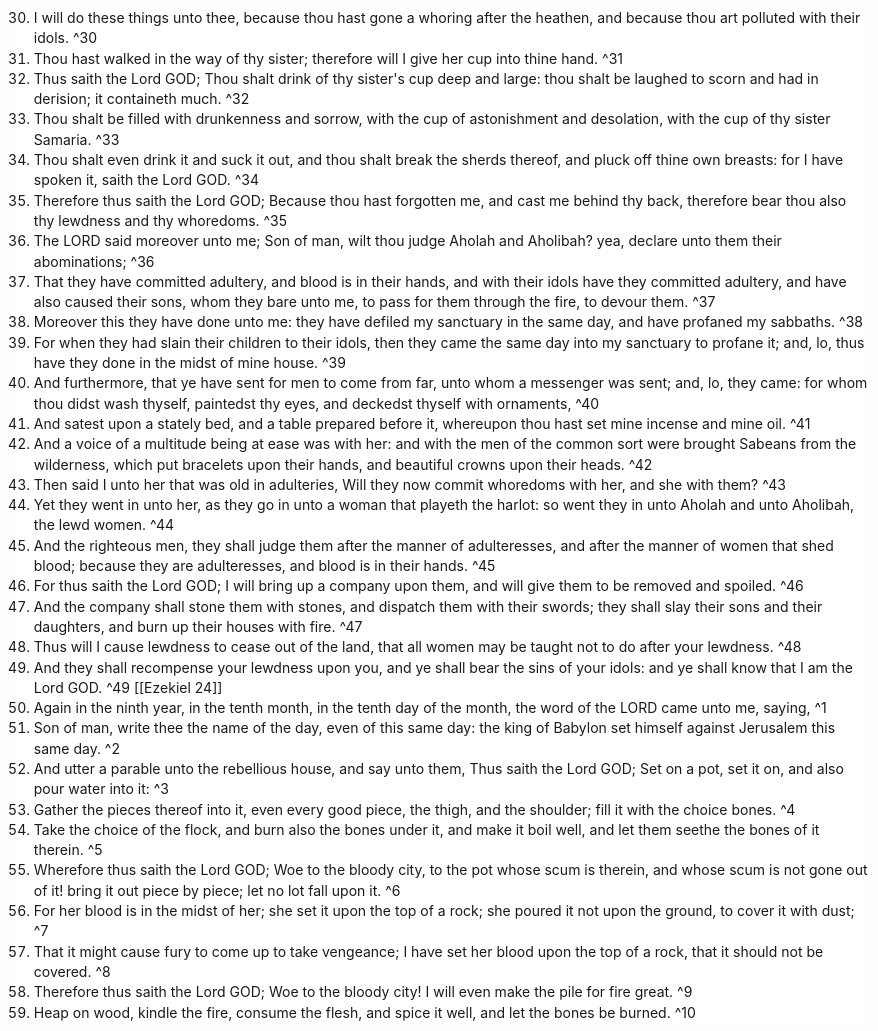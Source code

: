  30. I will do these things unto thee, because thou hast gone a whoring after the heathen, and because thou art polluted with their idols. ^30
 31. Thou hast walked in the way of thy sister; therefore will I give her cup into thine hand. ^31
 32. Thus saith the Lord GOD; Thou shalt drink of thy sister's cup deep and large: thou shalt be laughed to scorn and had in derision; it containeth much. ^32
 33. Thou shalt be filled with drunkenness and sorrow, with the cup of astonishment and desolation, with the cup of thy sister Samaria. ^33
 34. Thou shalt even drink it and suck it out, and thou shalt break the sherds thereof, and pluck off thine own breasts: for I have spoken it, saith the Lord GOD. ^34
 35. Therefore thus saith the Lord GOD; Because thou hast forgotten me, and cast me behind thy back, therefore bear thou also thy lewdness and thy whoredoms. ^35
 36. The LORD said moreover unto me; Son of man, wilt thou judge Aholah and Aholibah? yea, declare unto them their abominations; ^36
 37. That they have committed adultery, and blood is in their hands, and with their idols have they committed adultery, and have also caused their sons, whom they bare unto me, to pass for them through the fire, to devour them. ^37
 38. Moreover this they have done unto me: they have defiled my sanctuary in the same day, and have profaned my sabbaths. ^38
 39. For when they had slain their children to their idols, then they came the same day into my sanctuary to profane it; and, lo, thus have they done in the midst of mine house. ^39
 40. And furthermore, that ye have sent for men to come from far, unto whom a messenger was sent; and, lo, they came: for whom thou didst wash thyself, paintedst thy eyes, and deckedst thyself with ornaments, ^40
 41. And satest upon a stately bed, and a table prepared before it, whereupon thou hast set mine incense and mine oil. ^41
 42. And a voice of a multitude being at ease was with her: and with the men of the common sort were brought Sabeans from the wilderness, which put bracelets upon their hands, and beautiful crowns upon their heads. ^42
 43. Then said I unto her that was old in adulteries, Will they now commit whoredoms with her, and she with them? ^43
 44. Yet they went in unto her, as they go in unto a woman that playeth the harlot: so went they in unto Aholah and unto Aholibah, the lewd women. ^44
 45. And the righteous men, they shall judge them after the manner of adulteresses, and after the manner of women that shed blood; because they are adulteresses, and blood is in their hands. ^45
 46. For thus saith the Lord GOD; I will bring up a company upon them, and will give them to be removed and spoiled. ^46
 47. And the company shall stone them with stones, and dispatch them with their swords; they shall slay their sons and their daughters, and burn up their houses with fire. ^47
 48. Thus will I cause lewdness to cease out of the land, that all women may be taught not to do after your lewdness. ^48
 49. And they shall recompense your lewdness upon you, and ye shall bear the sins of your idols: and ye shall know that I am the Lord GOD. ^49
 [[Ezekiel 24]]
 1. Again in the ninth year, in the tenth month, in the tenth day of the month, the word of the LORD came unto me, saying, ^1
 2. Son of man, write thee the name of the day, even of this same day: the king of Babylon set himself against Jerusalem this same day. ^2
 3. And utter a parable unto the rebellious house, and say unto them, Thus saith the Lord GOD; Set on a pot, set it on, and also pour water into it: ^3
 4. Gather the pieces thereof into it, even every good piece, the thigh, and the shoulder; fill it with the choice bones. ^4
 5. Take the choice of the flock, and burn also the bones under it, and make it boil well, and let them seethe the bones of it therein. ^5
 6. Wherefore thus saith the Lord GOD; Woe to the bloody city, to the pot whose scum is therein, and whose scum is not gone out of it! bring it out piece by piece; let no lot fall upon it. ^6
 7. For her blood is in the midst of her; she set it upon the top of a rock; she poured it not upon the ground, to cover it with dust; ^7
 8. That it might cause fury to come up to take vengeance; I have set her blood upon the top of a rock, that it should not be covered. ^8
 9. Therefore thus saith the Lord GOD; Woe to the bloody city! I will even make the pile for fire great. ^9
 10. Heap on wood, kindle the fire, consume the flesh, and spice it well, and let the bones be burned. ^10